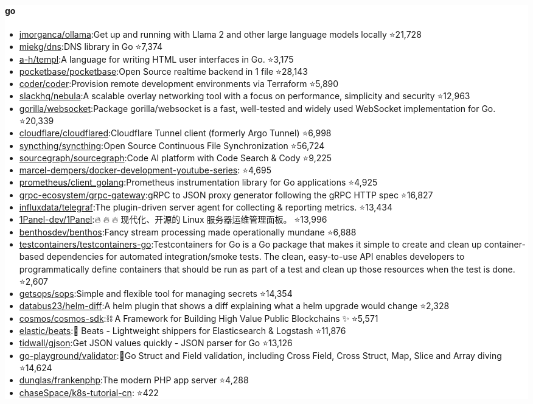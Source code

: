 #### go
* [jmorganca/ollama](https://github.com/jmorganca/ollama):Get up and running with Llama 2 and other large language models locally ⭐21,728
* [miekg/dns](https://github.com/miekg/dns):DNS library in Go ⭐7,374
* [a-h/templ](https://github.com/a-h/templ):A language for writing HTML user interfaces in Go. ⭐3,175
* [pocketbase/pocketbase](https://github.com/pocketbase/pocketbase):Open Source realtime backend in 1 file ⭐28,143
* [coder/coder](https://github.com/coder/coder):Provision remote development environments via Terraform ⭐5,890
* [slackhq/nebula](https://github.com/slackhq/nebula):A scalable overlay networking tool with a focus on performance, simplicity and security ⭐12,963
* [gorilla/websocket](https://github.com/gorilla/websocket):Package gorilla/websocket is a fast, well-tested and widely used WebSocket implementation for Go. ⭐20,339
* [cloudflare/cloudflared](https://github.com/cloudflare/cloudflared):Cloudflare Tunnel client (formerly Argo Tunnel) ⭐6,998
* [syncthing/syncthing](https://github.com/syncthing/syncthing):Open Source Continuous File Synchronization ⭐56,724
* [sourcegraph/sourcegraph](https://github.com/sourcegraph/sourcegraph):Code AI platform with Code Search & Cody ⭐9,225
* [marcel-dempers/docker-development-youtube-series](https://github.com/marcel-dempers/docker-development-youtube-series): ⭐4,695
* [prometheus/client_golang](https://github.com/prometheus/client_golang):Prometheus instrumentation library for Go applications ⭐4,925
* [grpc-ecosystem/grpc-gateway](https://github.com/grpc-ecosystem/grpc-gateway):gRPC to JSON proxy generator following the gRPC HTTP spec ⭐16,827
* [influxdata/telegraf](https://github.com/influxdata/telegraf):The plugin-driven server agent for collecting & reporting metrics. ⭐13,434
* [1Panel-dev/1Panel](https://github.com/1Panel-dev/1Panel):🔥 🔥 🔥 现代化、开源的 Linux 服务器运维管理面板。 ⭐13,996
* [benthosdev/benthos](https://github.com/benthosdev/benthos):Fancy stream processing made operationally mundane ⭐6,888
* [testcontainers/testcontainers-go](https://github.com/testcontainers/testcontainers-go):Testcontainers for Go is a Go package that makes it simple to create and clean up container-based dependencies for automated integration/smoke tests. The clean, easy-to-use API enables developers to programmatically define containers that should be run as part of a test and clean up those resources when the test is done. ⭐2,607
* [getsops/sops](https://github.com/getsops/sops):Simple and flexible tool for managing secrets ⭐14,354
* [databus23/helm-diff](https://github.com/databus23/helm-diff):A helm plugin that shows a diff explaining what a helm upgrade would change ⭐2,328
* [cosmos/cosmos-sdk](https://github.com/cosmos/cosmos-sdk)::chains: A Framework for Building High Value Public Blockchains :sparkles: ⭐5,571
* [elastic/beats](https://github.com/elastic/beats):🐠 Beats - Lightweight shippers for Elasticsearch & Logstash ⭐11,876
* [tidwall/gjson](https://github.com/tidwall/gjson):Get JSON values quickly - JSON parser for Go ⭐13,126
* [go-playground/validator](https://github.com/go-playground/validator):💯Go Struct and Field validation, including Cross Field, Cross Struct, Map, Slice and Array diving ⭐14,624
* [dunglas/frankenphp](https://github.com/dunglas/frankenphp):The modern PHP app server ⭐4,288
* [chaseSpace/k8s-tutorial-cn](https://github.com/chaseSpace/k8s-tutorial-cn): ⭐422
